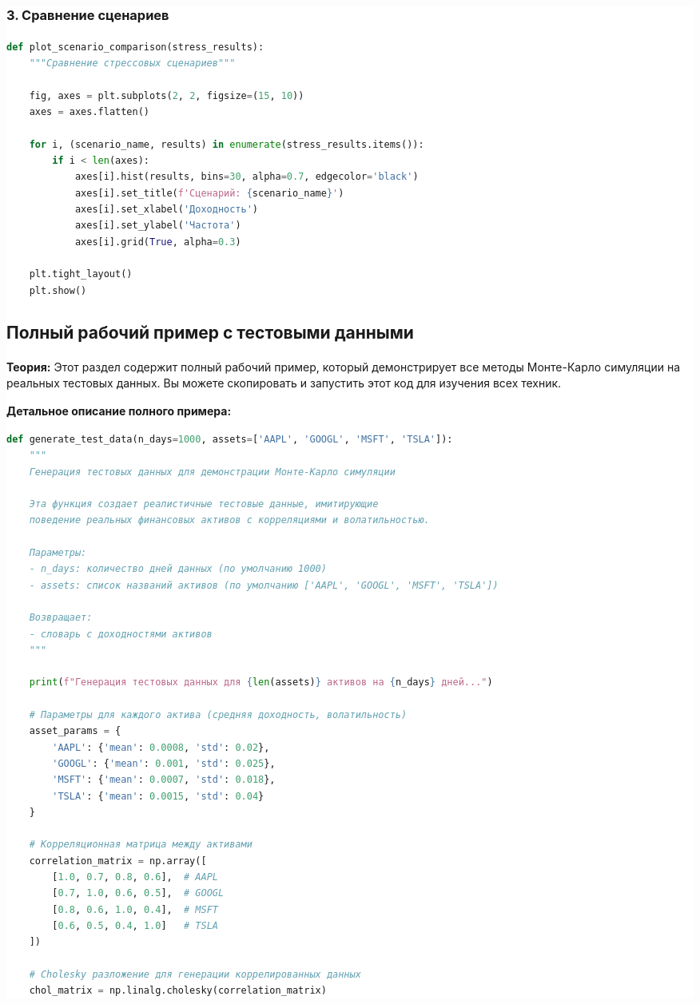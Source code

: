 ### 3. Сравнение сценариев
```python
def plot_scenario_comparison(stress_results):
    """Сравнение стрессовых сценариев"""
    
    fig, axes = plt.subplots(2, 2, figsize=(15, 10))
    axes = axes.flatten()
    
    for i, (scenario_name, results) in enumerate(stress_results.items()):
        if i < len(axes):
            axes[i].hist(results, bins=30, alpha=0.7, edgecolor='black')
            axes[i].set_title(f'Сценарий: {scenario_name}')
            axes[i].set_xlabel('Доходность')
            axes[i].set_ylabel('Частота')
            axes[i].grid(True, alpha=0.3)
    
    plt.tight_layout()
    plt.show()
```

## Полный рабочий пример с тестовыми данными

**Теория:** Этот раздел содержит полный рабочий пример, который демонстрирует все методы Монте-Карло симуляции на реальных тестовых данных. Вы можете скопировать и запустить этот код для изучения всех техник.

**Детальное описание полного примера:**

```python
def generate_test_data(n_days=1000, assets=['AAPL', 'GOOGL', 'MSFT', 'TSLA']):
    """
    Генерация тестовых данных для демонстрации Монте-Карло симуляции
    
    Эта функция создает реалистичные тестовые данные, имитирующие
    поведение реальных финансовых активов с корреляциями и волатильностью.
    
    Параметры:
    - n_days: количество дней данных (по умолчанию 1000)
    - assets: список названий активов (по умолчанию ['AAPL', 'GOOGL', 'MSFT', 'TSLA'])
    
    Возвращает:
    - словарь с доходностями активов
    """
    
    print(f"Генерация тестовых данных для {len(assets)} активов на {n_days} дней...")
    
    # Параметры для каждого актива (средняя доходность, волатильность)
    asset_params = {
        'AAPL': {'mean': 0.0008, 'std': 0.02},
        'GOOGL': {'mean': 0.001, 'std': 0.025},
        'MSFT': {'mean': 0.0007, 'std': 0.018},
        'TSLA': {'mean': 0.0015, 'std': 0.04}
    }
    
    # Корреляционная матрица между активами
    correlation_matrix = np.array([
        [1.0, 0.7, 0.8, 0.6],  # AAPL
        [0.7, 1.0, 0.6, 0.5],  # GOOGL
        [0.8, 0.6, 1.0, 0.4],  # MSFT
        [0.6, 0.5, 0.4, 1.0]   # TSLA
    ])
    
    # Cholesky разложение для генерации коррелированных данных
    chol_matrix = np.linalg.cholesky(correlation_matrix)
```